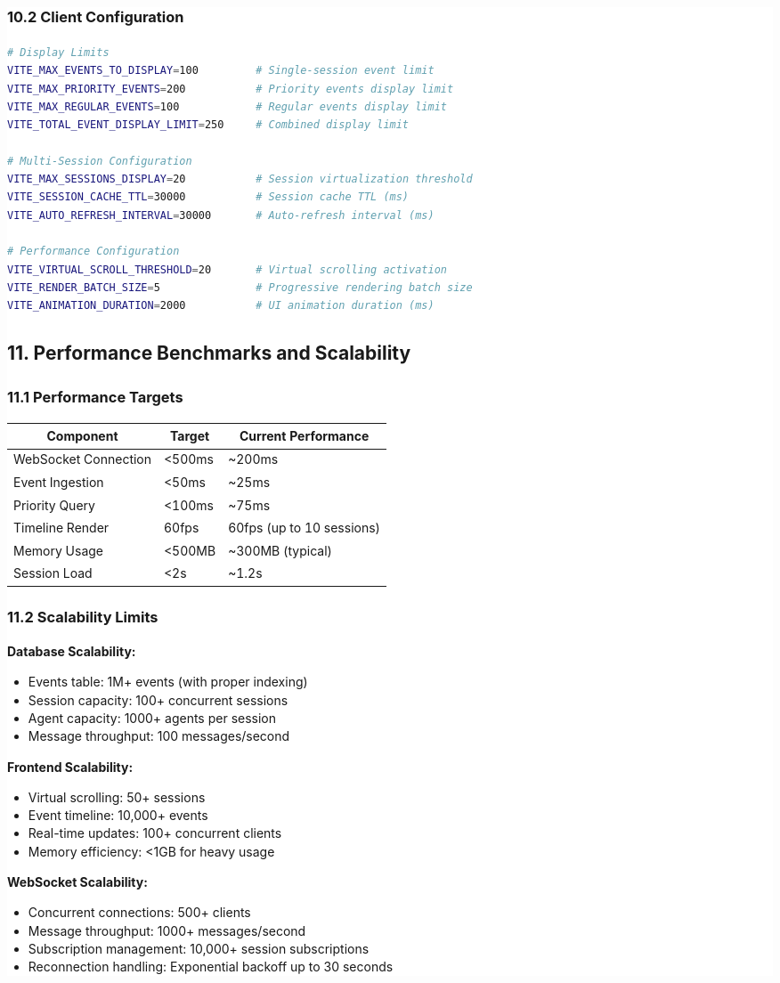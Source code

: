 ### 10.2 Client Configuration

```bash
# Display Limits
VITE_MAX_EVENTS_TO_DISPLAY=100         # Single-session event limit
VITE_MAX_PRIORITY_EVENTS=200           # Priority events display limit
VITE_MAX_REGULAR_EVENTS=100            # Regular events display limit
VITE_TOTAL_EVENT_DISPLAY_LIMIT=250     # Combined display limit

# Multi-Session Configuration
VITE_MAX_SESSIONS_DISPLAY=20           # Session virtualization threshold
VITE_SESSION_CACHE_TTL=30000           # Session cache TTL (ms)
VITE_AUTO_REFRESH_INTERVAL=30000       # Auto-refresh interval (ms)

# Performance Configuration
VITE_VIRTUAL_SCROLL_THRESHOLD=20       # Virtual scrolling activation
VITE_RENDER_BATCH_SIZE=5               # Progressive rendering batch size
VITE_ANIMATION_DURATION=2000           # UI animation duration (ms)
```

## 11. Performance Benchmarks and Scalability

### 11.1 Performance Targets

| Component | Target | Current Performance |
|-----------|--------|-------------------|
| WebSocket Connection | <500ms | ~200ms |
| Event Ingestion | <50ms | ~25ms |
| Priority Query | <100ms | ~75ms |
| Timeline Render | 60fps | 60fps (up to 10 sessions) |
| Memory Usage | <500MB | ~300MB (typical) |
| Session Load | <2s | ~1.2s |

### 11.2 Scalability Limits

**Database Scalability:**
- Events table: 1M+ events (with proper indexing)
- Session capacity: 100+ concurrent sessions
- Agent capacity: 1000+ agents per session
- Message throughput: 100 messages/second

**Frontend Scalability:**
- Virtual scrolling: 50+ sessions
- Event timeline: 10,000+ events
- Real-time updates: 100+ concurrent clients
- Memory efficiency: <1GB for heavy usage

**WebSocket Scalability:**
- Concurrent connections: 500+ clients
- Message throughput: 1000+ messages/second
- Subscription management: 10,000+ session subscriptions
- Reconnection handling: Exponential backoff up to 30 seconds
